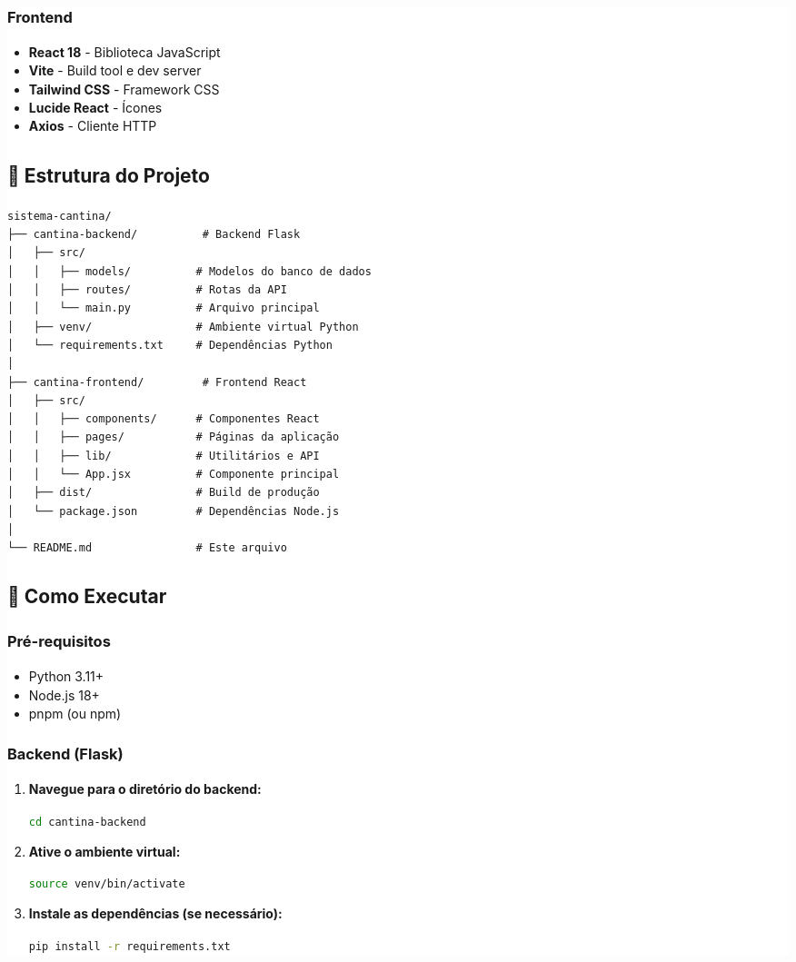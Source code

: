 ### Frontend
- **React 18** - Biblioteca JavaScript
- **Vite** - Build tool e dev server
- **Tailwind CSS** - Framework CSS
- **Lucide React** - Ícones
- **Axios** - Cliente HTTP

## 📁 Estrutura do Projeto

```
sistema-cantina/
├── cantina-backend/          # Backend Flask
│   ├── src/
│   │   ├── models/          # Modelos do banco de dados
│   │   ├── routes/          # Rotas da API
│   │   └── main.py          # Arquivo principal
│   ├── venv/                # Ambiente virtual Python
│   └── requirements.txt     # Dependências Python
│
├── cantina-frontend/         # Frontend React
│   ├── src/
│   │   ├── components/      # Componentes React
│   │   ├── pages/           # Páginas da aplicação
│   │   ├── lib/             # Utilitários e API
│   │   └── App.jsx          # Componente principal
│   ├── dist/                # Build de produção
│   └── package.json         # Dependências Node.js
│
└── README.md                # Este arquivo
```

## 🚀 Como Executar

### Pré-requisitos
- Python 3.11+
- Node.js 18+
- pnpm (ou npm)

### Backend (Flask)

1. **Navegue para o diretório do backend:**
   ```bash
   cd cantina-backend
   ```

2. **Ative o ambiente virtual:**
   ```bash
   source venv/bin/activate
   ```

3. **Instale as dependências (se necessário):**
   ```bash
   pip install -r requirements.txt
   ```

